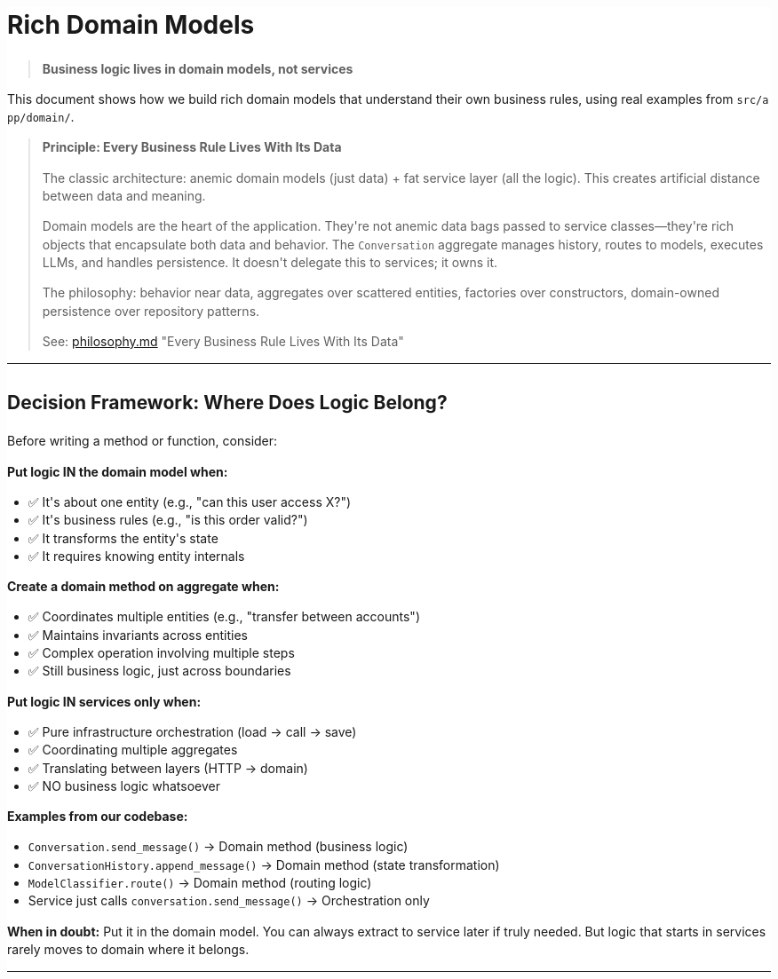 # Rich Domain Models

> **Business logic lives in domain models, not services**

This document shows how we build rich domain models that understand their own business rules, using real examples from `src/app/domain/`.

> **Principle: Every Business Rule Lives With Its Data**
>
> The classic architecture: anemic domain models (just data) + fat service layer (all the logic). This creates artificial distance between data and meaning.
>
> Domain models are the heart of the application. They're not anemic data bags passed to service classes—they're rich objects that encapsulate both data and behavior. The `Conversation` aggregate manages history, routes to models, executes LLMs, and handles persistence. It doesn't delegate this to services; it owns it.
>
> The philosophy: behavior near data, aggregates over scattered entities, factories over constructors, domain-owned persistence over repository patterns.
>
> See: [philosophy.md](../philosophy.md) "Every Business Rule Lives With Its Data"

---

## Decision Framework: Where Does Logic Belong?

Before writing a method or function, consider:

**Put logic IN the domain model when:**
- ✅ It's about one entity (e.g., "can this user access X?")
- ✅ It's business rules (e.g., "is this order valid?")
- ✅ It transforms the entity's state
- ✅ It requires knowing entity internals

**Create a domain method on aggregate when:**
- ✅ Coordinates multiple entities (e.g., "transfer between accounts")
- ✅ Maintains invariants across entities
- ✅ Complex operation involving multiple steps
- ✅ Still business logic, just across boundaries

**Put logic IN services only when:**
- ✅ Pure infrastructure orchestration (load → call → save)
- ✅ Coordinating multiple aggregates
- ✅ Translating between layers (HTTP → domain)
- ✅ NO business logic whatsoever

**Examples from our codebase:**
- `Conversation.send_message()` → Domain method (business logic)
- `ConversationHistory.append_message()` → Domain method (state transformation)
- `ModelClassifier.route()` → Domain method (routing logic)
- Service just calls `conversation.send_message()` → Orchestration only

**When in doubt:** Put it in the domain model. You can always extract to service later if truly needed. But logic that starts in services rarely moves to domain where it belongs.

---